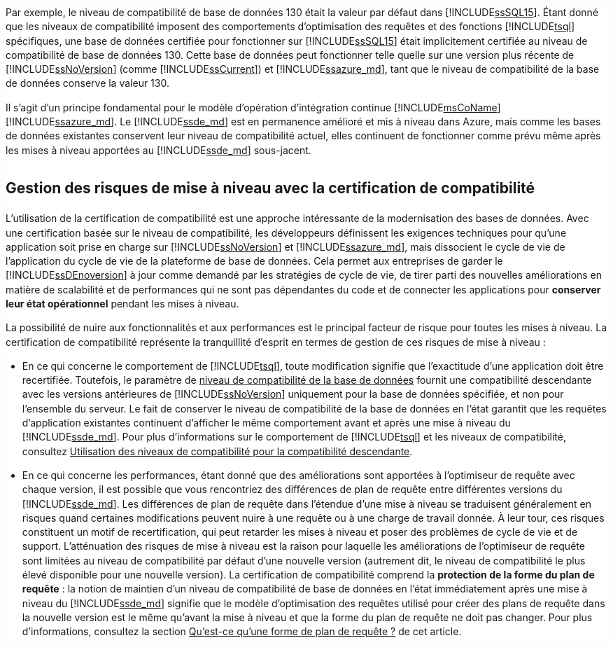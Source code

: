 Par exemple, le niveau de compatibilité de base de données 130 était la valeur par défaut dans [!INCLUDE[ssSQL15](../../includes/sssql15-md.md)]. Étant donné que les niveaux de compatibilité imposent des comportements d’optimisation des requêtes et des fonctions [!INCLUDE[tsql](../../includes/tsql-md.md)] spécifiques, une base de données certifiée pour fonctionner sur [!INCLUDE[ssSQL15](../../includes/sssql15-md.md)] était implicitement certifiée au niveau de compatibilité de base de données 130. Cette base de données peut fonctionner telle quelle sur une version plus récente de [!INCLUDE[ssNoVersion](../../includes/ssnoversion-md.md)] (comme [!INCLUDE[ssCurrent](../../includes/sscurrent-md.md)]) et [!INCLUDE[ssazure_md](../../includes/ssazure_md.md)], tant que le niveau de compatibilité de la base de données conserve la valeur 130. 

Il s’agit d’un principe fondamental pour le modèle d’opération d’intégration continue [!INCLUDE[msCoName](../../includes/msconame-md.md)] [!INCLUDE[ssazure_md](../../includes/ssazure_md.md)]. Le [!INCLUDE[ssde_md](../../includes/ssde_md.md)] est en permanence amélioré et mis à niveau dans Azure, mais comme les bases de données existantes conservent leur niveau de compatibilité actuel, elles continuent de fonctionner comme prévu même après les mises à niveau apportées au [!INCLUDE[ssde_md](../../includes/ssde_md.md)] sous-jacent. 

## <a name="managing-upgrade-risk-with-compatibility-certification"></a>Gestion des risques de mise à niveau avec la certification de compatibilité
L’utilisation de la certification de compatibilité est une approche intéressante de la modernisation des bases de données. Avec une certification basée sur le niveau de compatibilité, les développeurs définissent les exigences techniques pour qu’une application soit prise en charge sur [!INCLUDE[ssNoVersion](../../includes/ssnoversion-md.md)] et [!INCLUDE[ssazure_md](../../includes/ssazure_md.md)], mais dissocient le cycle de vie de l’application du cycle de vie de la plateforme de base de données. Cela permet aux entreprises de garder le [!INCLUDE[ssDEnoversion](../../includes/ssdenoversion-md.md)] à jour comme demandé par les stratégies de cycle de vie, de tirer parti des nouvelles améliorations en matière de scalabilité et de performances qui ne sont pas dépendantes du code et de connecter les applications pour **conserver leur état opérationnel** pendant les mises à niveau.

La possibilité de nuire aux fonctionnalités et aux performances est le principal facteur de risque pour toutes les mises à niveau. La certification de compatibilité représente la tranquillité d’esprit en termes de gestion de ces risques de mise à niveau :

-  En ce qui concerne le comportement de [!INCLUDE[tsql](../../includes/tsql-md.md)], toute modification signifie que l’exactitude d’une application doit être recertifiée. Toutefois, le paramètre de [niveau de compatibilité de la base de données](../../t-sql/statements/alter-database-transact-sql-compatibility-level.md) fournit une compatibilité descendante avec les versions antérieures de [!INCLUDE[ssNoVersion](../../includes/ssnoversion-md.md)] uniquement pour la base de données spécifiée, et non pour l’ensemble du serveur. Le fait de conserver le niveau de compatibilité de la base de données en l’état garantit que les requêtes d’application existantes continuent d’afficher le même comportement avant et après une mise à niveau du [!INCLUDE[ssde_md](../../includes/ssde_md.md)]. Pour plus d’informations sur le comportement de [!INCLUDE[tsql](../../includes/tsql-md.md)] et les niveaux de compatibilité, consultez [Utilisation des niveaux de compatibilité pour la compatibilité descendante](../../t-sql/statements/alter-database-transact-sql-compatibility-level.md#backwardCompat).

-  En ce qui concerne les performances, étant donné que des améliorations sont apportées à l’optimiseur de requête avec chaque version, il est possible que vous rencontriez des différences de plan de requête entre différentes versions du [!INCLUDE[ssde_md](../../includes/ssde_md.md)]. Les différences de plan de requête dans l’étendue d’une mise à niveau se traduisent généralement en risques quand certaines modifications peuvent nuire à une requête ou à une charge de travail donnée. À leur tour, ces risques constituent un motif de recertification, qui peut retarder les mises à niveau et poser des problèmes de cycle de vie et de support. 
   L’atténuation des risques de mise à niveau est la raison pour laquelle les améliorations de l’optimiseur de requête sont limitées au niveau de compatibilité par défaut d’une nouvelle version (autrement dit, le niveau de compatibilité le plus élevé disponible pour une nouvelle version). La certification de compatibilité comprend la **protection de la forme du plan de requête** : la notion de maintien d’un niveau de compatibilité de base de données en l’état immédiatement après une mise à niveau du [!INCLUDE[ssde_md](../../includes/ssde_md.md)] signifie que le modèle d’optimisation des requêtes utilisé pour créer des plans de requête dans la nouvelle version est le même qu’avant la mise à niveau et que la forme du plan de requête ne doit pas changer. 
   Pour plus d’informations, consultez la section [Qu’est-ce qu’une forme de plan de requête ?](#queryplan_shape) de cet article.
   
